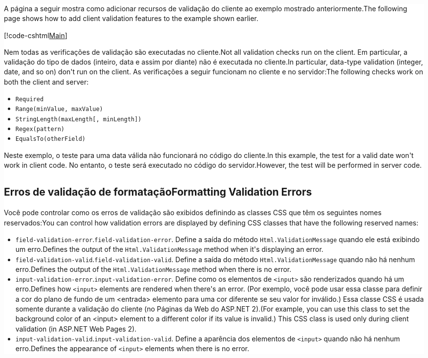 <span data-ttu-id="5c614-174">A página a seguir mostra como adicionar recursos de validação do cliente ao exemplo mostrado anteriormente.</span><span class="sxs-lookup"><span data-stu-id="5c614-174">The following page shows how to add client validation features to the example shown earlier.</span></span>

[!code-cshtml[Main](validating-user-input-in-aspnet-web-pages-sites/samples/sample4.cshtml?highlight=35-39,51,61,71)]

<span data-ttu-id="5c614-175">Nem todas as verificações de validação são executadas no cliente.</span><span class="sxs-lookup"><span data-stu-id="5c614-175">Not all validation checks run on the client.</span></span> <span data-ttu-id="5c614-176">Em particular, a validação do tipo de dados (inteiro, data e assim por diante) não é executada no cliente.</span><span class="sxs-lookup"><span data-stu-id="5c614-176">In particular, data-type validation (integer, date, and so on) don't run on the client.</span></span> <span data-ttu-id="5c614-177">As verificações a seguir funcionam no cliente e no servidor:</span><span class="sxs-lookup"><span data-stu-id="5c614-177">The following checks work on both the client and server:</span></span>

- `Required`
- `Range(minValue, maxValue)`
- `StringLength(maxLength[, minLength])`
- `Regex(pattern)`
- `EqualsTo(otherField)`

<span data-ttu-id="5c614-178">Neste exemplo, o teste para uma data válida não funcionará no código do cliente.</span><span class="sxs-lookup"><span data-stu-id="5c614-178">In this example, the test for a valid date won't work in client code.</span></span> <span data-ttu-id="5c614-179">No entanto, o teste será executado no código do servidor.</span><span class="sxs-lookup"><span data-stu-id="5c614-179">However, the test will be performed in server code.</span></span>

<a id="Formatting_Validation_Errors"></a>
## <a name="formatting-validation-errors"></a><span data-ttu-id="5c614-180">Erros de validação de formatação</span><span class="sxs-lookup"><span data-stu-id="5c614-180">Formatting Validation Errors</span></span>

<span data-ttu-id="5c614-181">Você pode controlar como os erros de validação são exibidos definindo as classes CSS que têm os seguintes nomes reservados:</span><span class="sxs-lookup"><span data-stu-id="5c614-181">You can control how validation errors are displayed by defining CSS classes that have the following reserved names:</span></span>

- <span data-ttu-id="5c614-182">`field-validation-error`.</span><span class="sxs-lookup"><span data-stu-id="5c614-182">`field-validation-error`.</span></span> <span data-ttu-id="5c614-183">Define a saída do método `Html.ValidationMessage` quando ele está exibindo um erro.</span><span class="sxs-lookup"><span data-stu-id="5c614-183">Defines the output of the `Html.ValidationMessage` method when it's displaying an error.</span></span>
- <span data-ttu-id="5c614-184">`field-validation-valid`.</span><span class="sxs-lookup"><span data-stu-id="5c614-184">`field-validation-valid`.</span></span> <span data-ttu-id="5c614-185">Define a saída do método `Html.ValidationMessage` quando não há nenhum erro.</span><span class="sxs-lookup"><span data-stu-id="5c614-185">Defines the output of the `Html.ValidationMessage` method when there is no error.</span></span>
- <span data-ttu-id="5c614-186">`input-validation-error`.</span><span class="sxs-lookup"><span data-stu-id="5c614-186">`input-validation-error`.</span></span> <span data-ttu-id="5c614-187">Define como os elementos de `<input>` são renderizados quando há um erro.</span><span class="sxs-lookup"><span data-stu-id="5c614-187">Defines how `<input>` elements are rendered when there's an error.</span></span> <span data-ttu-id="5c614-188">(Por exemplo, você pode usar essa classe para definir a cor do plano de fundo de um &lt;entrada&gt; elemento para uma cor diferente se seu valor for inválido.) Essa classe CSS é usada somente durante a validação do cliente (no Páginas da Web do ASP.NET 2).</span><span class="sxs-lookup"><span data-stu-id="5c614-188">(For example, you can use this class to set the background color of an &lt;input&gt; element to a different color if its value is invalid.) This CSS class is used only during client validation (in ASP.NET Web Pages 2).</span></span>
- <span data-ttu-id="5c614-189">`input-validation-valid`.</span><span class="sxs-lookup"><span data-stu-id="5c614-189">`input-validation-valid`.</span></span> <span data-ttu-id="5c614-190">Define a aparência dos elementos de `<input>` quando não há nenhum erro.</span><span class="sxs-lookup"><span data-stu-id="5c614-190">Defines the appearance of `<input>` elements when there is no error.</span></span>